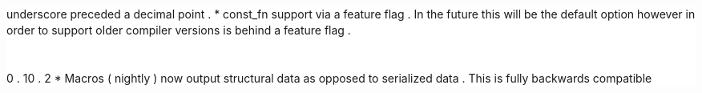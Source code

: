 underscore
preceded
a
decimal
point
.
*
const_fn
support
via
a
feature
flag
.
In
the
future
this
will
be
the
default
option
however
in
order
to
support
older
compiler
versions
is
behind
a
feature
flag
.
#
#
0
.
10
.
2
*
Macros
(
nightly
)
now
output
structural
data
as
opposed
to
serialized
data
.
This
is
fully
backwards
compatible
